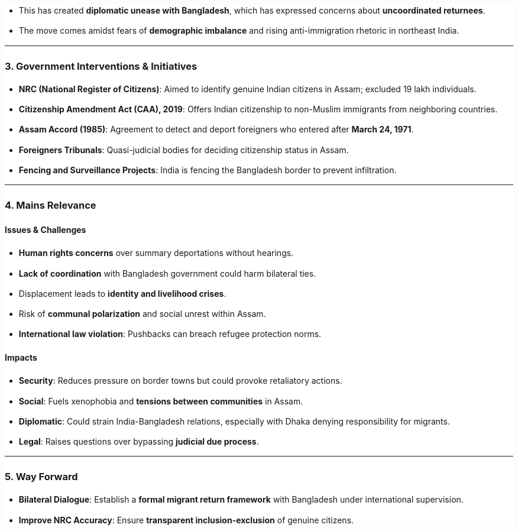 * This has created **diplomatic unease with Bangladesh**, which has expressed concerns about **uncoordinated returnees**.

* The move comes amidst fears of **demographic imbalance** and rising anti-immigration rhetoric in northeast India.

---

### **3\. Government Interventions & Initiatives**

* **NRC (National Register of Citizens)**: Aimed to identify genuine Indian citizens in Assam; excluded 19 lakh individuals.

* **Citizenship Amendment Act (CAA), 2019**: Offers Indian citizenship to non-Muslim immigrants from neighboring countries.

* **Assam Accord (1985)**: Agreement to detect and deport foreigners who entered after **March 24, 1971**.

* **Foreigners Tribunals**: Quasi-judicial bodies for deciding citizenship status in Assam.

* **Fencing and Surveillance Projects**: India is fencing the Bangladesh border to prevent infiltration.

---

### **4\. Mains Relevance**

#### **Issues & Challenges**

* **Human rights concerns** over summary deportations without hearings.

* **Lack of coordination** with Bangladesh government could harm bilateral ties.

* Displacement leads to **identity and livelihood crises**.

* Risk of **communal polarization** and social unrest within Assam.

* **International law violation**: Pushbacks can breach refugee protection norms.

#### **Impacts**

* **Security**: Reduces pressure on border towns but could provoke retaliatory actions.

* **Social**: Fuels xenophobia and **tensions between communities** in Assam.

* **Diplomatic**: Could strain India-Bangladesh relations, especially with Dhaka denying responsibility for migrants.

* **Legal**: Raises questions over bypassing **judicial due process**.

---

### **5\. Way Forward**

* **Bilateral Dialogue**: Establish a **formal migrant return framework** with Bangladesh under international supervision.

* **Improve NRC Accuracy**: Ensure **transparent inclusion-exclusion** of genuine citizens.
